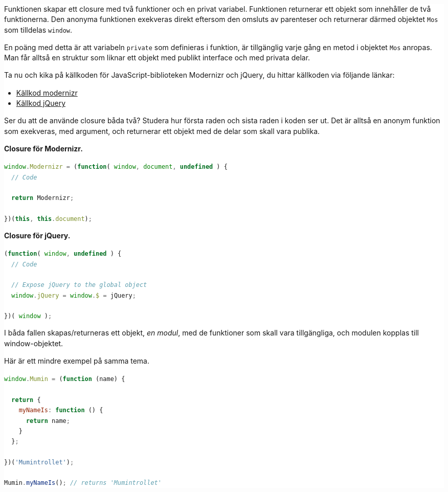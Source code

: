Funktionen skapar ett closure med två funktioner och en privat variabel. Funktionen returnerar ett objekt som innehåller de två funktionerna. Den anonyma funktionen exekveras direkt eftersom den omsluts av parenteser och returnerar därmed objektet `Mos` som tilldelas `window`.

En poäng med detta är att variabeln `private` som definieras i funktion, är tillgänglig varje gång en metod i objektet `Mos` anropas. Man får alltså en struktur som liknar ett objekt med publikt interface och med privata delar.

Ta nu och kika på källkoden för JavaScript-biblioteken Modernizr och jQuery, du hittar källkoden via följande länkar:

* [Källkod modernizr](js/modernizr.js)
* [Källkod jQuery](js/jquery.js)

Ser du att de använde closure båda två? Studera hur första raden och sista raden i koden ser ut. Det är alltså en anonym funktion som exekveras, med argument, och returnerar ett objekt med de delar som skall vara publika.

**Closure för Modernizr.**

```javascript
window.Modernizr = (function( window, document, undefined ) {
  // Code

  return Modernizr;

})(this, this.document);
```

**Closure för jQuery.**

```javascript
(function( window, undefined ) {
  // Code

  // Expose jQuery to the global object
  window.jQuery = window.$ = jQuery;

})( window );
```

I båda fallen skapas/returneras ett objekt, *en modul*, med de funktioner som skall vara tillgängliga, och modulen kopplas till window-objektet.

Här är ett mindre exempel på samma tema.

```javascript
window.Mumin = (function (name) {

  return {
    myNameIs: function () {
      return name;
    }
  };

})('Mumintrollet');

Mumin.myNameIs(); // returns 'Mumintrollet'
```
